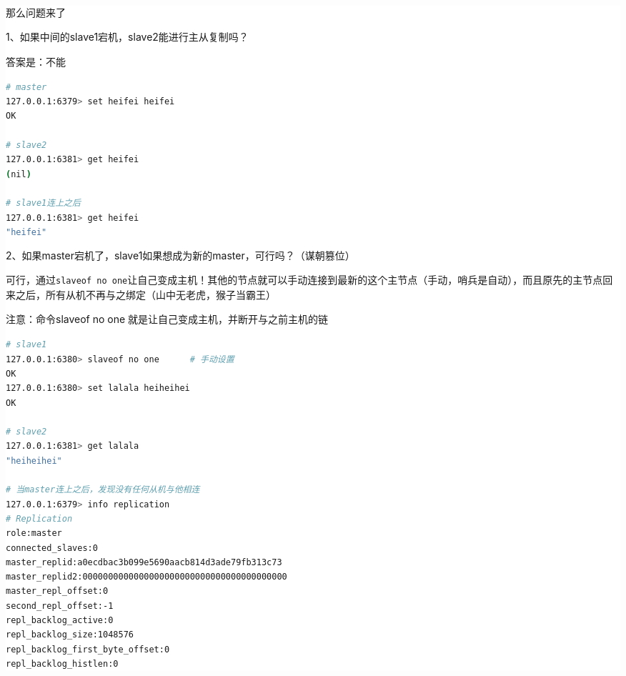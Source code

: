 那么问题来了

1、如果中间的slave1宕机，slave2能进行主从复制吗？

答案是：不能

```bash
# master
127.0.0.1:6379> set heifei heifei
OK

# slave2
127.0.0.1:6381> get heifei
(nil)

# slave1连上之后
127.0.0.1:6381> get heifei
"heifei"
```



2、如果master宕机了，slave1如果想成为新的master，可行吗？（谋朝篡位）

可行，通过`slaveof no one`让自己变成主机！其他的节点就可以手动连接到最新的这个主节点（手动，哨兵是自动），而且原先的主节点回来之后，所有从机不再与之绑定（山中无老虎，猴子当霸王）

注意：命令slaveof no one 就是让自己变成主机，并断开与之前主机的链

```bash
# slave1
127.0.0.1:6380> slaveof no one		# 手动设置
OK
127.0.0.1:6380> set lalala heiheihei
OK

# slave2
127.0.0.1:6381> get lalala
"heiheihei"

# 当master连上之后，发现没有任何从机与他相连
127.0.0.1:6379> info replication
# Replication
role:master
connected_slaves:0
master_replid:a0ecdbac3b099e5690aacb814d3ade79fb313c73
master_replid2:0000000000000000000000000000000000000000
master_repl_offset:0
second_repl_offset:-1
repl_backlog_active:0
repl_backlog_size:1048576
repl_backlog_first_byte_offset:0
repl_backlog_histlen:0

```



